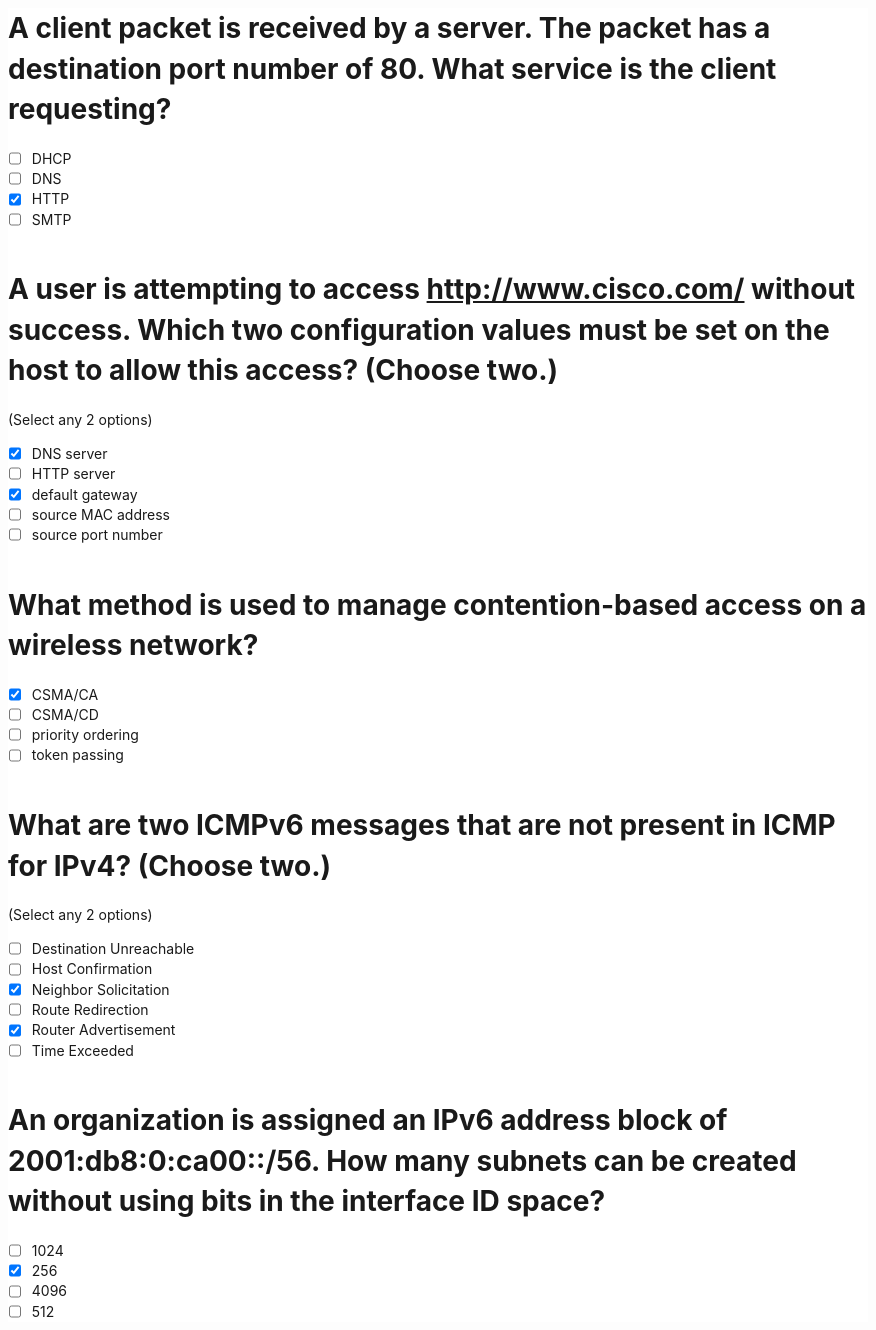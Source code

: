 # A client packet is received by a server. The packet has a destination port number of 80. What service is the client requesting?

- [ ] DHCP
- [ ] DNS
- [x] HTTP
- [ ] SMTP

# A user is attempting to access http://www.cisco.com/ without success. Which two configuration values must be set on the host to allow this access? (Choose two.)

(Select any 2 options)

- [x] DNS server
- [ ] HTTP server
- [x] default gateway
- [ ] source MAC address
- [ ] source port number

# What method is used to manage contention-based access on a wireless network?

- [x] CSMA/CA
- [ ] CSMA/CD
- [ ] priority ordering
- [ ] token passing

# What are two ICMPv6 messages that are not present in ICMP for IPv4? (Choose two.)

(Select any 2 options)

- [ ] Destination Unreachable
- [ ] Host Confirmation
- [x] Neighbor Solicitation
- [ ] Route Redirection
- [x] Router Advertisement
- [ ] Time Exceeded

# An organization is assigned an IPv6 address block of 2001:db8:0:ca00::/56. How many subnets can be created without using bits in the interface ID space?

- [ ] 1024
- [x] 256
- [ ] 4096
- [ ] 512
